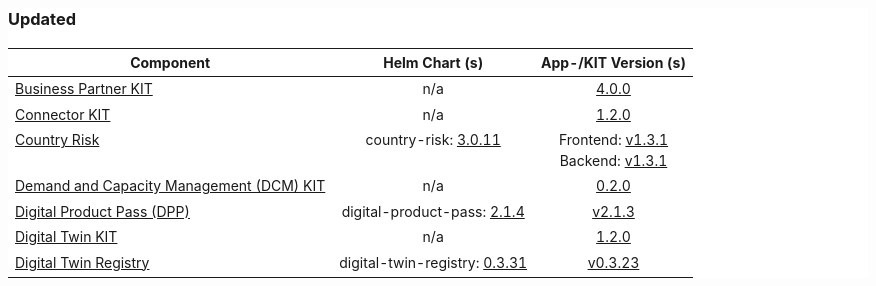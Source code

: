 
### Updated


| Component                                                                                                    |                                                                     Helm Chart (s)                                                                      |                                                                                                                                                                                             App-/KIT Version (s)                                                                                                                                                                                             |
|--------------------------------------------------------------------------------------------------------------|:-------------------------------------------------------------------------------------------------------------------------------------------------------:|:------------------------------------------------------------------------------------------------------------------------------------------------------------------------------------------------------------------------------------------------------------------------------------------------------------------------------------------------------------------------------------------------------------:|
| [Business Partner KIT](https://eclipse-tractusx.github.io/docs-kits/category/business-partner-kit)           |                                                                           n/a                                                                           |                                                                                                                                                        [4.0.0](https://eclipse-tractusx.github.io/docs-kits/kits/business-partner-kit/changelog)                                                                                                                                                         |
| [Connector KIT](https://eclipse-tractusx.github.io/docs-kits/category/connector-kit)                         |                                                                           n/a                                                                           |                                                                                                                                            [1.2.0](https://eclipse-tractusx.github.io/docs-kits/kits/connector-kit/adoption-view)                                                                                                                                            |
| [Country Risk](https://github.com/eclipse-tractusx/vas-country-risk)                                         |                      country-risk: [3.0.11](https://github.com/eclipse-tractusx/vas-country-risk/releases/tag/country-risk-3.0.11)                      |                                                                                                    Frontend: [v1.3.1](https://github.com/eclipse-tractusx/vas-country-risk/releases/tag/v1.3.1)<br/> Backend: [v1.3.1](https://github.com/eclipse-tractusx/vas-country-risk-backend/releases/tag/v1.3.1)                                                                                                     |
| [Demand and Capacity Management (DCM) KIT](https://eclipse-tractusx.github.io/docs-kits/category/dcm-kit)    |                                                                           n/a                                                                           |                                                                                                                                                                 [0.2.0](https://eclipse-tractusx.github.io/docs-kits/kits/DCM-Kit/changelog)                                                                                                                                                                 |
| [Digital Product Pass (DPP)](https://github.com/eclipse-tractusx/digital-product-pass)                       |             digital-product-pass: [2.1.4](https://github.com/eclipse-tractusx/digital-product-pass/releases/tag/digital-product-pass-2.1.4)             |                                                                                                                                                            [v2.1.3](https://github.com/eclipse-tractusx/digital-product-pass/releases/tag/v2.1.3)                                                                                                                                                            |
| [Digital Twin KIT](https://eclipse-tractusx.github.io/docs-kits/category/digital-twin-kit)                   |                                                                           n/a                                                                           |                                                                                                                                               [1.2.0](https://eclipse-tractusx.github.io/docs-kits/kits/digital-twin-kit/changelog)                                                                                                                                               |
| [Digital Twin Registry](https://github.com/eclipse-tractusx/sldt-digital-twin-registry)                      |        digital-twin-registry: [0.3.31](https://github.com/eclipse-tractusx/sldt-digital-twin-registry/releases/tag/digital-twin-registry-0.3.31)        |                                                                                                                                                        [v0.3.23](https://github.com/eclipse-tractusx/sldt-digital-twin-registry/releases/tag/v0.3.23)                                                                                                                                                        |
